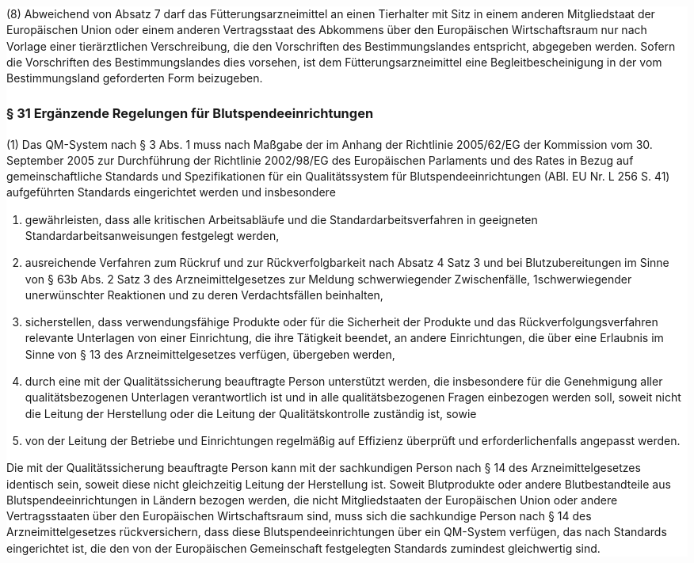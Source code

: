 (8) Abweichend von Absatz 7 darf das Fütterungsarzneimittel an einen
Tierhalter mit Sitz in einem anderen Mitgliedstaat der Europäischen
Union oder einem anderen Vertragsstaat des Abkommens über den
Europäischen Wirtschaftsraum nur nach Vorlage einer tierärztlichen
Verschreibung, die den Vorschriften des Bestimmungslandes entspricht,
abgegeben werden. Sofern die Vorschriften des Bestimmungslandes dies
vorsehen, ist dem Fütterungsarzneimittel eine Begleitbescheinigung in
der vom Bestimmungsland geforderten Form beizugeben.


### § 31 Ergänzende Regelungen für Blutspendeeinrichtungen

(1) Das QM-System nach § 3 Abs. 1 muss nach Maßgabe der im Anhang der
Richtlinie 2005/62/EG der Kommission vom 30. September 2005 zur
Durchführung der Richtlinie 2002/98/EG des Europäischen Parlaments und
des Rates in Bezug auf gemeinschaftliche Standards und Spezifikationen
für ein Qualitätssystem für Blutspendeeinrichtungen (ABl. EU Nr. L 256
S. 41) aufgeführten Standards eingerichtet werden und insbesondere

1.  gewährleisten, dass alle kritischen Arbeitsabläufe und die
    Standardarbeitsverfahren in geeigneten Standardarbeitsanweisungen
    festgelegt werden,


2.  ausreichende Verfahren zum Rückruf und zur Rückverfolgbarkeit nach
    Absatz 4 Satz 3 und bei Blutzubereitungen im Sinne von § 63b Abs. 2
    Satz 3 des Arzneimittelgesetzes zur Meldung schwerwiegender
    Zwischenfälle, 1schwerwiegender unerwünschter Reaktionen und zu deren
    Verdachtsfällen beinhalten,


3.  sicherstellen, dass verwendungsfähige Produkte oder für die Sicherheit
    der Produkte und das Rückverfolgungsverfahren relevante Unterlagen von
    einer Einrichtung, die ihre Tätigkeit beendet, an andere
    Einrichtungen, die über eine Erlaubnis im Sinne von § 13 des
    Arzneimittelgesetzes verfügen, übergeben werden,


4.  durch eine mit der Qualitätssicherung beauftragte Person unterstützt
    werden, die insbesondere für die Genehmigung aller qualitätsbezogenen
    Unterlagen verantwortlich ist und in alle qualitätsbezogenen Fragen
    einbezogen werden soll, soweit nicht die Leitung der Herstellung oder
    die Leitung der Qualitätskontrolle zuständig ist, sowie


5.  von der Leitung der Betriebe und Einrichtungen regelmäßig auf
    Effizienz überprüft und erforderlichenfalls angepasst werden.



Die mit der Qualitätssicherung beauftragte Person kann mit der
sachkundigen Person nach § 14 des Arzneimittelgesetzes identisch sein,
soweit diese nicht gleichzeitig Leitung der Herstellung ist. Soweit
Blutprodukte oder andere Blutbestandteile aus Blutspendeeinrichtungen
in Ländern bezogen werden, die nicht Mitgliedstaaten der Europäischen
Union oder andere Vertragsstaaten über den Europäischen
Wirtschaftsraum sind, muss sich die sachkundige Person nach § 14 des
Arzneimittelgesetzes rückversichern, dass diese
Blutspendeeinrichtungen über ein QM-System verfügen, das nach
Standards eingerichtet ist, die den von der Europäischen Gemeinschaft
festgelegten Standards zumindest gleichwertig sind.
